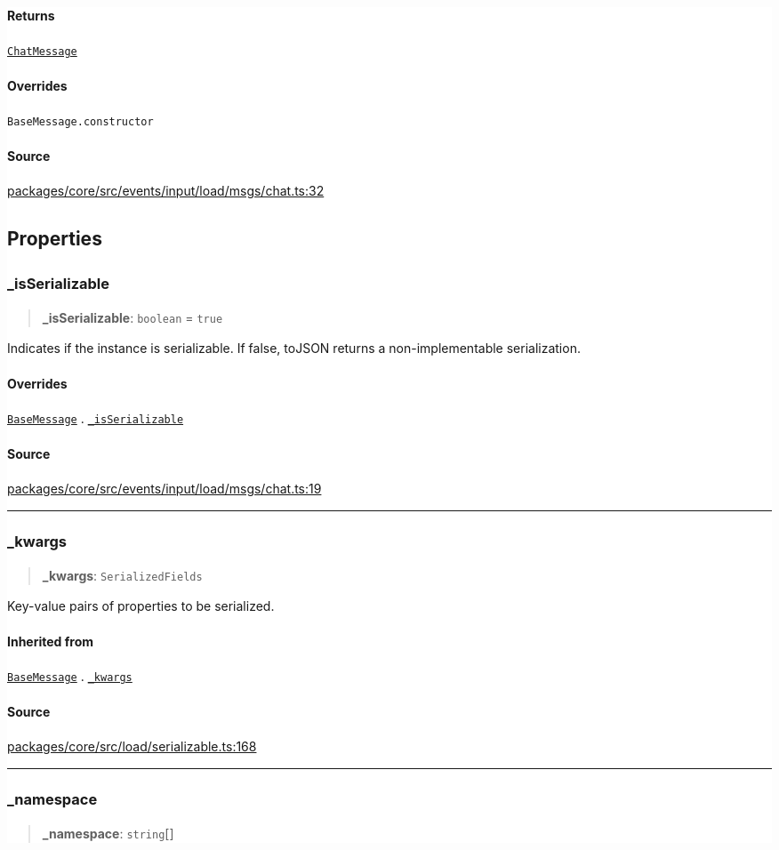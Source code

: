#### Returns

[`ChatMessage`](ChatMessage.md)

#### Overrides

`BaseMessage.constructor`

#### Source

[packages/core/src/events/input/load/msgs/chat.ts:32](https://github.com/VictorS67/encre/blob/c09849eb59af073bf23be826a912f2ba4f635f93/packages/core/src/events/input/load/msgs/chat.ts#L32)

## Properties

### \_isSerializable

> **\_isSerializable**: `boolean` = `true`

Indicates if the instance is serializable. If false, toJSON returns a non-implementable serialization.

#### Overrides

[`BaseMessage`](../../base/classes/BaseMessage.md) . [`_isSerializable`](../../base/classes/BaseMessage.md#_isserializable)

#### Source

[packages/core/src/events/input/load/msgs/chat.ts:19](https://github.com/VictorS67/encre/blob/c09849eb59af073bf23be826a912f2ba4f635f93/packages/core/src/events/input/load/msgs/chat.ts#L19)

***

### \_kwargs

> **\_kwargs**: `SerializedFields`

Key-value pairs of properties to be serialized.

#### Inherited from

[`BaseMessage`](../../base/classes/BaseMessage.md) . [`_kwargs`](../../base/classes/BaseMessage.md#_kwargs)

#### Source

[packages/core/src/load/serializable.ts:168](https://github.com/VictorS67/encre/blob/c09849eb59af073bf23be826a912f2ba4f635f93/packages/core/src/load/serializable.ts#L168)

***

### \_namespace

> **\_namespace**: `string`[]
